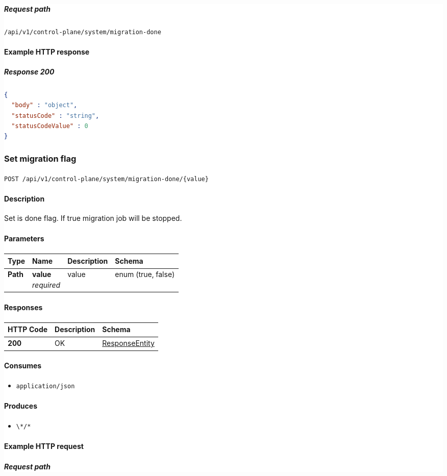 ##### Request path

```
/api/v1/control-plane/system/migration-done
```


#### Example HTTP response

##### Response 200

```json
{
  "body" : "object",
  "statusCode" : "string",
  "statusCodeValue" : 0
}
```

### Set migration flag

```
POST /api/v1/control-plane/system/migration-done/{value}
```


#### Description

Set is done flag. If true migration job will be stopped.


#### Parameters

| Type     | Name                      | Description | Schema             |
|:---------|:--------------------------|:------------|:-------------------|
| **Path** | **value**  <br>*required* | value       | enum (true, false) |


#### Responses

| HTTP Code | Description | Schema                            |
|:----------|:------------|:----------------------------------|
| **200**   | OK          | [ResponseEntity](#responseentity) |


#### Consumes

* `application/json`


#### Produces

* `\*/*`


#### Example HTTP request

##### Request path
